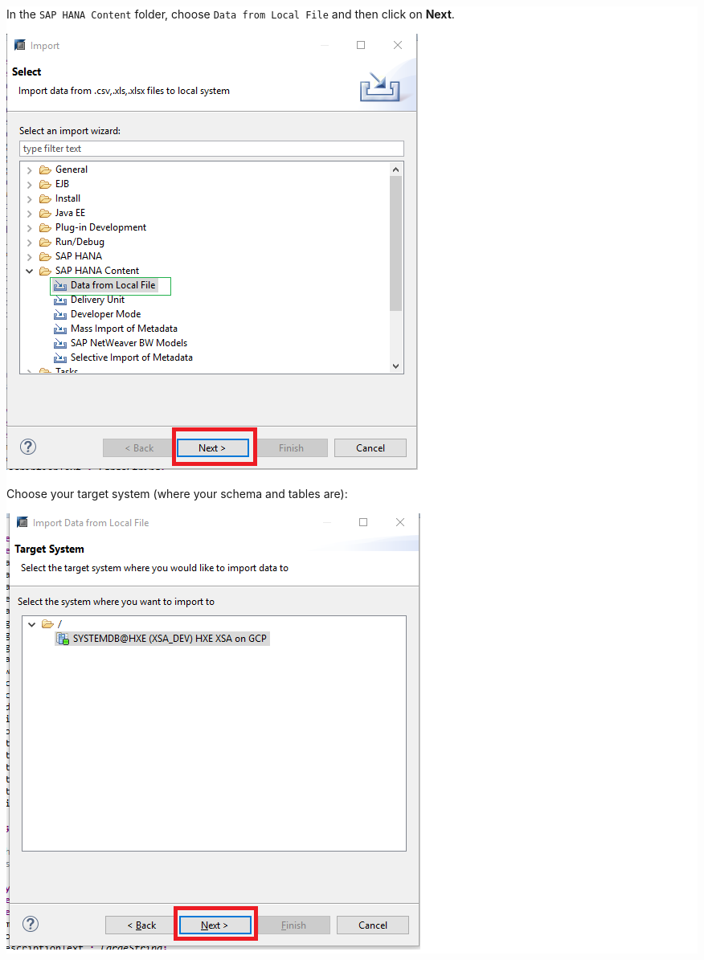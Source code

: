 In the `SAP HANA Content` folder, choose `Data from Local File` and then click on **Next**.

![SAP HANA -> Content](7_import.png)

Choose your target system (where your schema and tables are):

![Choose target system](8_import.png)
